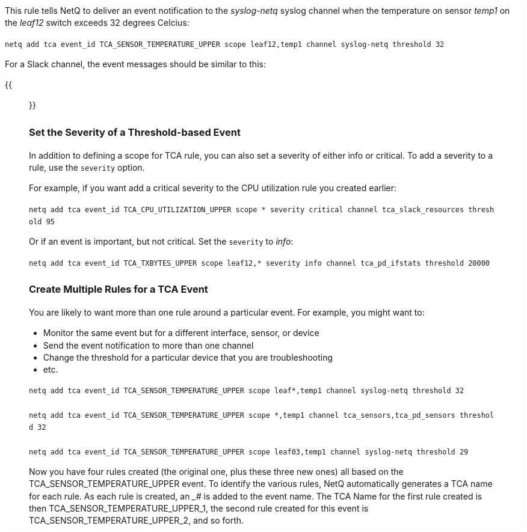 This rule tells NetQ to deliver an event notification to the *syslog-netq* syslog channel when the temperature on sensor *temp1* on the *leaf12* switch exceeds 32 degrees Celcius:

```
netq add tca event_id TCA_SENSOR_TEMPERATURE_UPPER scope leaf12,temp1 channel syslog-netq threshold 32
```

For a Slack channel, the event messages should be similar to this:

{{<figure src="/images/netq/tca-events-slack-example-240.png" width="500">}}

### Set the Severity of a Threshold-based Event

In addition to defining a scope for TCA rule, you can also set a severity of either info or critical. To add a severity to a rule, use the `severity` option. 

For example, if you want add a critical severity to the CPU utilization rule you created earlier:

```
netq add tca event_id TCA_CPU_UTILIZATION_UPPER scope * severity critical channel tca_slack_resources threshold 95
```

Or if an event is important, but not critical. Set the `severity` to *info*:

```
netq add tca event_id TCA_TXBYTES_UPPER scope leaf12,* severity info channel tca_pd_ifstats threshold 20000
```

### Create Multiple Rules for a TCA Event

You are likely to want more than one rule around a particular event. For example, you might want to:

- Monitor the same event but for a different interface, sensor, or device
- Send the event notification to more than one channel
- Change the threshold for a particular device that you are troubleshooting
- etc.

```
netq add tca event_id TCA_SENSOR_TEMPERATURE_UPPER scope leaf*,temp1 channel syslog-netq threshold 32

netq add tca event_id TCA_SENSOR_TEMPERATURE_UPPER scope *,temp1 channel tca_sensors,tca_pd_sensors threshold 32

netq add tca event_id TCA_SENSOR_TEMPERATURE_UPPER scope leaf03,temp1 channel syslog-netq threshold 29
```

Now you have four rules created (the original one, plus these three new ones) all based on the TCA_SENSOR_TEMPERATURE_UPPER event. To identify the various rules, NetQ automatically generates a TCA name for each rule. As each rule is created, an *\_#* is added to the event name. The TCA Name for the first rule created is then TCA_SENSOR_TEMPERATURE_UPPER_1, the second rule created for this event is TCA_SENSOR_TEMPERATURE_UPPER_2, and so forth.
